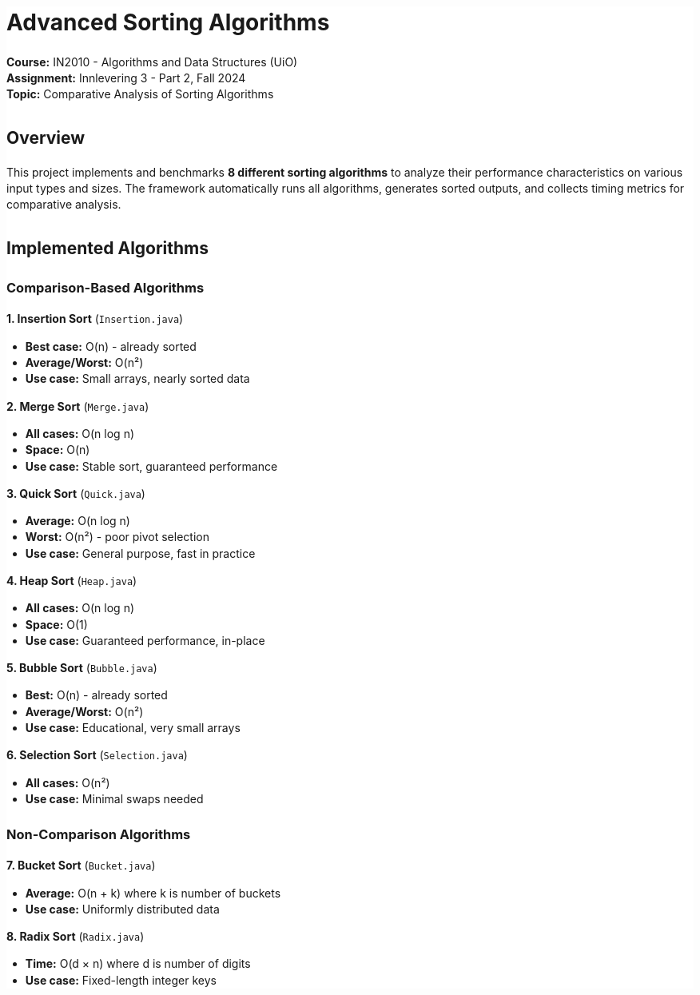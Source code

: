 # Advanced Sorting Algorithms

**Course:** IN2010 - Algorithms and Data Structures (UiO)  
**Assignment:** Innlevering 3 - Part 2, Fall 2024  
**Topic:** Comparative Analysis of Sorting Algorithms

## Overview

This project implements and benchmarks **8 different sorting algorithms** to analyze their performance characteristics on various input types and sizes. The framework automatically runs all algorithms, generates sorted outputs, and collects timing metrics for comparative analysis.

## Implemented Algorithms

### Comparison-Based Algorithms

**1. Insertion Sort** (`Insertion.java`)
- **Best case:** O(n) - already sorted
- **Average/Worst:** O(n²)
- **Use case:** Small arrays, nearly sorted data

**2. Merge Sort** (`Merge.java`)
- **All cases:** O(n log n)
- **Space:** O(n)
- **Use case:** Stable sort, guaranteed performance

**3. Quick Sort** (`Quick.java`)
- **Average:** O(n log n)
- **Worst:** O(n²) - poor pivot selection
- **Use case:** General purpose, fast in practice

**4. Heap Sort** (`Heap.java`)
- **All cases:** O(n log n)
- **Space:** O(1)
- **Use case:** Guaranteed performance, in-place

**5. Bubble Sort** (`Bubble.java`)
- **Best:** O(n) - already sorted
- **Average/Worst:** O(n²)
- **Use case:** Educational, very small arrays

**6. Selection Sort** (`Selection.java`)
- **All cases:** O(n²)
- **Use case:** Minimal swaps needed

### Non-Comparison Algorithms

**7. Bucket Sort** (`Bucket.java`)
- **Average:** O(n + k) where k is number of buckets
- **Use case:** Uniformly distributed data

**8. Radix Sort** (`Radix.java`)
- **Time:** O(d × n) where d is number of digits
- **Use case:** Fixed-length integer keys
